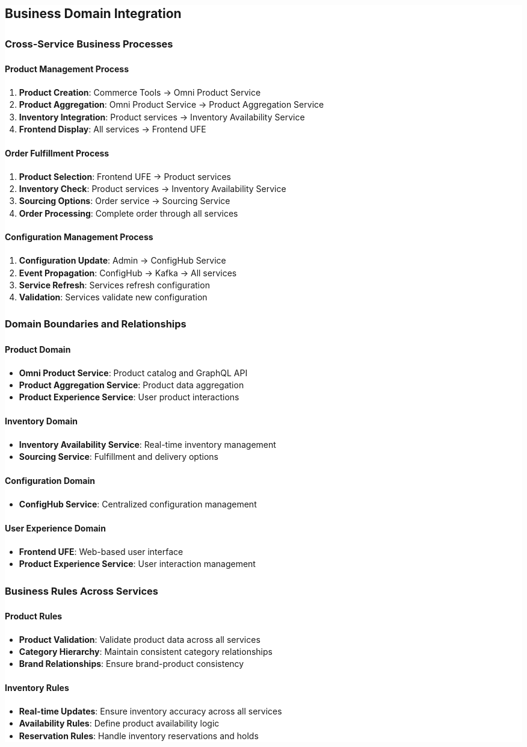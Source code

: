 ## Business Domain Integration

### Cross-Service Business Processes

#### Product Management Process
1. **Product Creation**: Commerce Tools → Omni Product Service
2. **Product Aggregation**: Omni Product Service → Product Aggregation Service
3. **Inventory Integration**: Product services → Inventory Availability Service
4. **Frontend Display**: All services → Frontend UFE

#### Order Fulfillment Process
1. **Product Selection**: Frontend UFE → Product services
2. **Inventory Check**: Product services → Inventory Availability Service
3. **Sourcing Options**: Order service → Sourcing Service
4. **Order Processing**: Complete order through all services

#### Configuration Management Process
1. **Configuration Update**: Admin → ConfigHub Service
2. **Event Propagation**: ConfigHub → Kafka → All services
3. **Service Refresh**: Services refresh configuration
4. **Validation**: Services validate new configuration

### Domain Boundaries and Relationships

#### Product Domain
- **Omni Product Service**: Product catalog and GraphQL API
- **Product Aggregation Service**: Product data aggregation
- **Product Experience Service**: User product interactions

#### Inventory Domain
- **Inventory Availability Service**: Real-time inventory management
- **Sourcing Service**: Fulfillment and delivery options

#### Configuration Domain
- **ConfigHub Service**: Centralized configuration management

#### User Experience Domain
- **Frontend UFE**: Web-based user interface
- **Product Experience Service**: User interaction management

### Business Rules Across Services

#### Product Rules
- **Product Validation**: Validate product data across all services
- **Category Hierarchy**: Maintain consistent category relationships
- **Brand Relationships**: Ensure brand-product consistency

#### Inventory Rules
- **Real-time Updates**: Ensure inventory accuracy across all services
- **Availability Rules**: Define product availability logic
- **Reservation Rules**: Handle inventory reservations and holds
